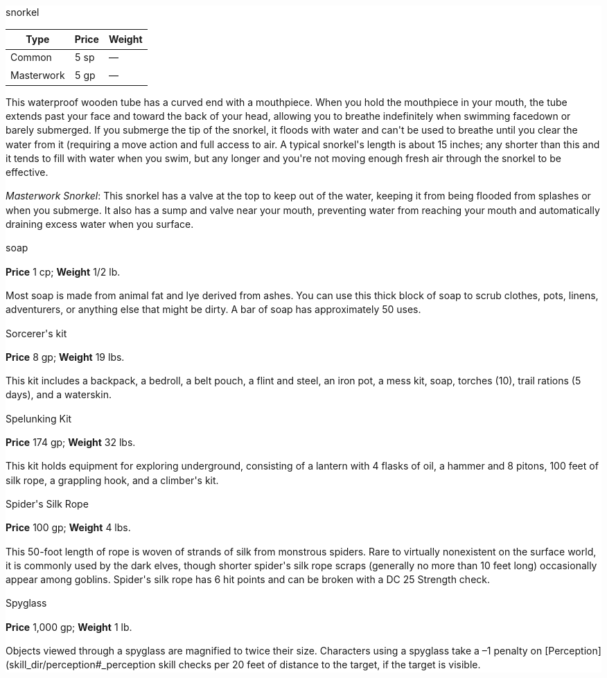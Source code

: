 snorkel

| Type | Price | Weight |
| --- | --- | --- |
| Common | 5 sp | — |
| Masterwork | 5 gp | — |

This waterproof wooden tube has a curved end with a mouthpiece. When you hold the mouthpiece in your mouth, the tube extends past your face and toward the back of your head, allowing you to breathe indefinitely when swimming facedown or barely submerged. If you submerge the tip of the snorkel, it floods with water and can't be used to breathe until you clear the water from it (requiring a move action and full access to air. A typical snorkel's length is about 15 inches; any shorter than this and it tends to fill with water when you swim, but any longer and you're not moving enough fresh air through the snorkel to be effective.

_Masterwork Snorkel_: This snorkel has a valve at the top to keep out of the water, keeping it from being flooded from splashes or when you submerge. It also has a sump and valve near your mouth, preventing water from reaching your mouth and automatically draining excess water when you surface.

soap

**Price** 1 cp; **Weight** 1/2 lb.

Most soap is made from animal fat and lye derived from ashes. You can use this thick block of soap to scrub clothes, pots, linens, adventurers, or anything else that might be dirty. A bar of soap has approximately 50 uses.

Sorcerer's kit

**Price** 8 gp; **Weight** 19 lbs.

This kit includes a backpack, a bedroll, a belt pouch, a flint and steel, an iron pot, a mess kit, soap, torches (10), trail rations (5 days), and a waterskin.

Spelunking Kit

**Price** 174 gp; **Weight** 32 lbs.

This kit holds equipment for exploring underground, consisting of a lantern with 4 flasks of oil, a hammer and 8 pitons, 100 feet of silk rope, a grappling hook, and a climber's kit.

Spider's Silk Rope

**Price** 100 gp; **Weight** 4 lbs.

This 50-foot length of rope is woven of strands of silk from monstrous spiders. Rare to virtually nonexistent on the surface world, it is commonly used by the dark elves, though shorter spider's silk rope scraps (generally no more than 10 feet long) occasionally appear among goblins. Spider's silk rope has 6 hit points and can be broken with a DC 25 Strength check.

Spyglass

**Price** 1,000 gp; **Weight** 1 lb.

Objects viewed through a spyglass are magnified to twice their size. Characters using a spyglass take a –1 penalty on [Perception](skill_dir/perception#_perception skill checks per 20 feet of distance to the target, if the target is visible.
